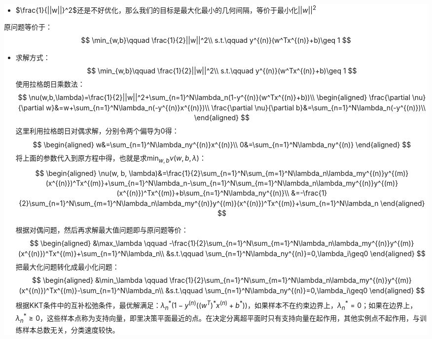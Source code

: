   + $\frac{1}{||w||}^2$还是不好优化，那么我们的目标是最大化最小的几何间隔，等价于最小化$||w||^2$

  原问题等价于：
  $$
  \min_{w,b}\qquad \frac{1}{2}||w||^2\\
  s.t.\qquad y^{(n)}(w^Tx^{(n)}+b)\geq 1
  $$

+ 求解方式：
  $$
  \min_{w,b}\qquad \frac{1}{2}||w||^2\\
  s.t.\qquad y^{(n)}(w^Tx^{(n)}+b)\geq 1
  $$
  使用拉格朗日乘数法：
  $$
  \nu(w,b,\lambda)=\frac{1}{2}||w||^2+\sum_{n=1}^N\lambda_n(1-y^{(n)}(w^Tx^{(n)}+b))\\
  \begin{aligned}
  \frac{\partial \nu}{\partial w}&=w+\sum_{n=1}^N\lambda_n(-y^{(n)}x^{(n)})\\
  \frac{\partial \nu}{\partial b}&=\sum_{n=1}^N\lambda_n(-y^{(n)})\\
  \end{aligned}
  $$
  这里利用拉格朗日对偶求解，分别令两个偏导为0得：
  $$
  \begin{aligned}
  w&=\sum_{n=1}^N\lambda_ny^{(n)}x^{(n)}\\
  0&=\sum_{n=1}^N\lambda_ny^{(n)}
  \end{aligned}
  $$
  将上面的参数代入到原方程中得，也就是求$\min_{w,b}\nu(w,b,\lambda)$：
  $$
  \begin{aligned}
  \nu(w, b, \lambda)&=\frac{1}{2}\sum_{n=1}^N\sum_{m=1}^N\lambda_n\lambda_my^{(n)}y^{(m)}(x^{(n)})^Tx^{(m)}+\sum_{n=1}^N\lambda_n-\sum_{n=1}^N\sum_{m=1}^N\lambda_n\lambda_my^{(n)}y^{(m)}(x^{(n)})^Tx^{(m)}+b\sum_{n=1}^N\lambda_ny^{(n)}\\
  &=-\frac{1}{2}\sum_{n=1}^N\sum_{m=1}^N\lambda_n\lambda_my^{(n)}y^{(m)}(x^{(n)})^Tx^{(m)}+\sum_{n=1}^N\lambda_n
  \end{aligned}
  $$
  
  根据对偶问题，然后再求解最大值问题即与原问题等价：
  $$
  \begin{aligned}
  &\max_\lambda \qquad -\frac{1}{2}\sum_{n=1}^N\sum_{m=1}^N\lambda_n\lambda_my^{(n)}y^{(m)}(x^{(n)})^Tx^{(m)}+\sum_{n=1}^N\lambda_n\\
  &s.t.\qquad \sum_{n=1}^N\lambda_ny^{(n)}=0,\lambda_i\geq0
  \end{aligned}
  $$
  把最大化问题转化成最小化问题：
  $$
  \begin{aligned}
  &\min_\lambda \qquad \frac{1}{2}\sum_{n=1}^N\sum_{m=1}^N\lambda_n\lambda_my^{(n)}y^{(m)}(x^{(n)})^Tx^{(m)}-\sum_{n=1}^N\lambda_n\\
  &s.t.\qquad \sum_{n=1}^N\lambda_ny^{(n)}=0,\lambda_i\geq0
  \end{aligned}
  $$
  根据KKT条件中的互补松弛条件，最优解满足：$\lambda_n^*(1-y^{(n)}((w^T)^*x^{(n)}+b^*))$，如果样本不在约束边界上，$\lambda_n^*=0$；如果在边界上，$\lambda_n^*\geq0$，这些样本点称为支持向量，即里决策平面最近的点。在决定分离超平面时只有支持向量在起作用，其他实例点不起作用，与训练样本总数无关，分类速度较快。
